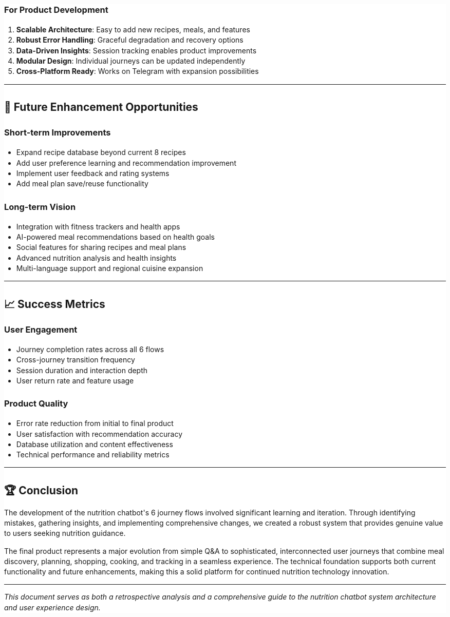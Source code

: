 ### For Product Development
1. **Scalable Architecture**: Easy to add new recipes, meals, and features
2. **Robust Error Handling**: Graceful degradation and recovery options
3. **Data-Driven Insights**: Session tracking enables product improvements
4. **Modular Design**: Individual journeys can be updated independently
5. **Cross-Platform Ready**: Works on Telegram with expansion possibilities

---

## 🔮 Future Enhancement Opportunities

### Short-term Improvements
- Expand recipe database beyond current 8 recipes
- Add user preference learning and recommendation improvement
- Implement user feedback and rating systems
- Add meal plan save/reuse functionality

### Long-term Vision
- Integration with fitness trackers and health apps
- AI-powered meal recommendations based on health goals
- Social features for sharing recipes and meal plans
- Advanced nutrition analysis and health insights
- Multi-language support and regional cuisine expansion

---

## 📈 Success Metrics

### User Engagement
- Journey completion rates across all 6 flows
- Cross-journey transition frequency
- Session duration and interaction depth
- User return rate and feature usage

### Product Quality
- Error rate reduction from initial to final product
- User satisfaction with recommendation accuracy
- Database utilization and content effectiveness
- Technical performance and reliability metrics

---

## 🏆 Conclusion

The development of the nutrition chatbot's 6 journey flows involved significant learning and iteration. Through identifying mistakes, gathering insights, and implementing comprehensive changes, we created a robust system that provides genuine value to users seeking nutrition guidance.

The final product represents a major evolution from simple Q&A to sophisticated, interconnected user journeys that combine meal discovery, planning, shopping, cooking, and tracking in a seamless experience. The technical foundation supports both current functionality and future enhancements, making this a solid platform for continued nutrition technology innovation.

---

*This document serves as both a retrospective analysis and a comprehensive guide to the nutrition chatbot system architecture and user experience design.*